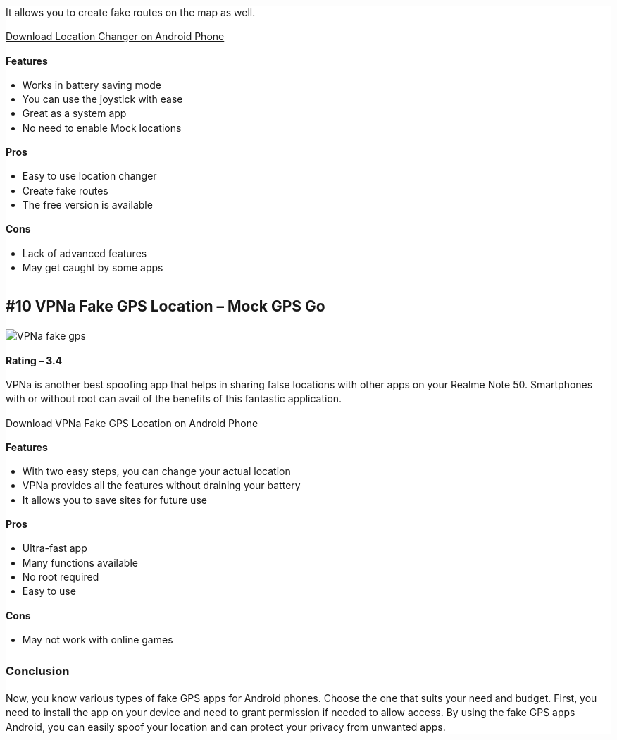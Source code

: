 It allows you to create fake routes on the map as well.

[Download Location Changer on Android Phone](https://play.google.com/store/apps/details?id=com.locationchanger)

**Features**

- Works in battery saving mode
- You can use the joystick with ease
- Great as a system app
- No need to enable Mock locations

**Pros**

- Easy to use location changer
- Create fake routes
- The free version is available

**Cons**

- Lack of advanced features
- May get caught by some apps

## #10 VPNa Fake GPS Location – Mock GPS Go

![VPNa fake gps](https://images.wondershare.com/drfone/article/2022/01/fake-gps-android-10.jpg)

**Rating – 3.4**

VPNa is another best spoofing app that helps in sharing false locations with other apps on your Realme Note 50. Smartphones with or without root can avail of the benefits of this fantastic application.

[Download VPNa Fake GPS Location on Android Phone](https://play.google.com/store/apps/details?id=com.xdoapp.virtualphonenavigation)

**Features**

- With two easy steps, you can change your actual location
- VPNa provides all the features without draining your battery
- It allows you to save sites for future use

**Pros**

- Ultra-fast app
- Many functions available
- No root required
- Easy to use

**Cons**

- May not work with online games

### Conclusion

Now, you know various types of fake GPS apps for Android phones. Choose the one that suits your need and budget. First, you need to install the app on your device and need to grant permission if needed to allow access. By using the fake GPS apps Android, you can easily spoof your location and can protect your privacy from unwanted apps.
